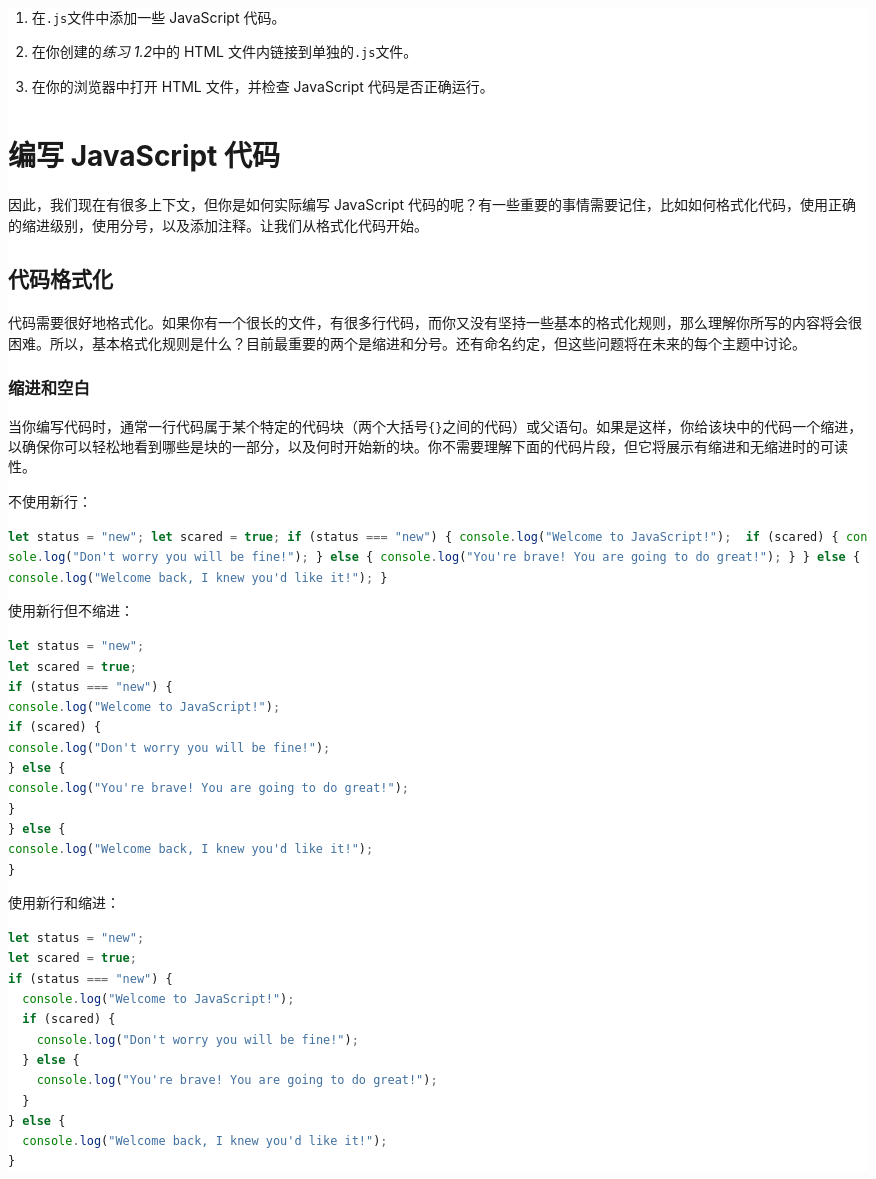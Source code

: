 1.  在`.js`文件中添加一些 JavaScript 代码。

1.  在你创建的*练习 1.2*中的 HTML 文件内链接到单独的`.js`文件。

1.  在你的浏览器中打开 HTML 文件，并检查 JavaScript 代码是否正确运行。

# 编写 JavaScript 代码

因此，我们现在有很多上下文，但你是如何实际编写 JavaScript 代码的呢？有一些重要的事情需要记住，比如如何格式化代码，使用正确的缩进级别，使用分号，以及添加注释。让我们从格式化代码开始。

## 代码格式化

代码需要很好地格式化。如果你有一个很长的文件，有很多行代码，而你又没有坚持一些基本的格式化规则，那么理解你所写的内容将会很困难。所以，基本格式化规则是什么？目前最重要的两个是缩进和分号。还有命名约定，但这些问题将在未来的每个主题中讨论。

### 缩进和空白

当你编写代码时，通常一行代码属于某个特定的代码块（两个大括号`{}`之间的代码）或父语句。如果是这样，你给该块中的代码一个缩进，以确保你可以轻松地看到哪些是块的一部分，以及何时开始新的块。你不需要理解下面的代码片段，但它将展示有缩进和无缩进时的可读性。

不使用新行：

```js
let status = "new"; let scared = true; if (status === "new") { console.log("Welcome to JavaScript!");  if (scared) { console.log("Don't worry you will be fine!"); } else { console.log("You're brave! You are going to do great!"); } } else { console.log("Welcome back, I knew you'd like it!"); } 
```

使用新行但不缩进：

```js
let status = "new";
let scared = true;
if (status === "new") {
console.log("Welcome to JavaScript!");
if (scared) {
console.log("Don't worry you will be fine!");
} else {
console.log("You're brave! You are going to do great!");
}
} else {
console.log("Welcome back, I knew you'd like it!");
} 
```

使用新行和缩进：

```js
let status = "new";
let scared = true;
if (status === "new") {
  console.log("Welcome to JavaScript!");
  if (scared) {
    console.log("Don't worry you will be fine!");
  } else {
    console.log("You're brave! You are going to do great!");
  }
} else {
  console.log("Welcome back, I knew you'd like it!");
} 
```

